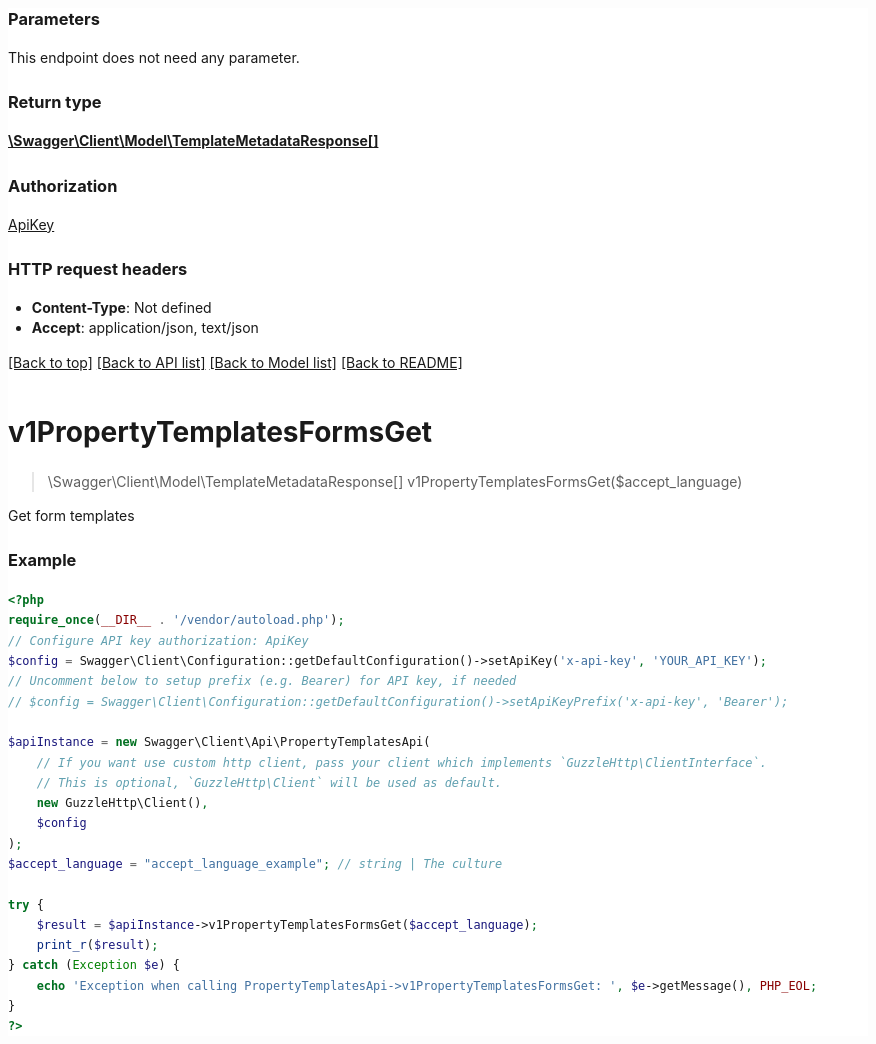 ### Parameters
This endpoint does not need any parameter.

### Return type

[**\Swagger\Client\Model\TemplateMetadataResponse[]**](../Model/TemplateMetadataResponse.md)

### Authorization

[ApiKey](../../README.md#ApiKey)

### HTTP request headers

 - **Content-Type**: Not defined
 - **Accept**: application/json, text/json

[[Back to top]](#) [[Back to API list]](../../README.md#documentation-for-api-endpoints) [[Back to Model list]](../../README.md#documentation-for-models) [[Back to README]](../../README.md)

# **v1PropertyTemplatesFormsGet**
> \Swagger\Client\Model\TemplateMetadataResponse[] v1PropertyTemplatesFormsGet($accept_language)

Get form templates

### Example
```php
<?php
require_once(__DIR__ . '/vendor/autoload.php');
// Configure API key authorization: ApiKey
$config = Swagger\Client\Configuration::getDefaultConfiguration()->setApiKey('x-api-key', 'YOUR_API_KEY');
// Uncomment below to setup prefix (e.g. Bearer) for API key, if needed
// $config = Swagger\Client\Configuration::getDefaultConfiguration()->setApiKeyPrefix('x-api-key', 'Bearer');

$apiInstance = new Swagger\Client\Api\PropertyTemplatesApi(
    // If you want use custom http client, pass your client which implements `GuzzleHttp\ClientInterface`.
    // This is optional, `GuzzleHttp\Client` will be used as default.
    new GuzzleHttp\Client(),
    $config
);
$accept_language = "accept_language_example"; // string | The culture

try {
    $result = $apiInstance->v1PropertyTemplatesFormsGet($accept_language);
    print_r($result);
} catch (Exception $e) {
    echo 'Exception when calling PropertyTemplatesApi->v1PropertyTemplatesFormsGet: ', $e->getMessage(), PHP_EOL;
}
?>
```
